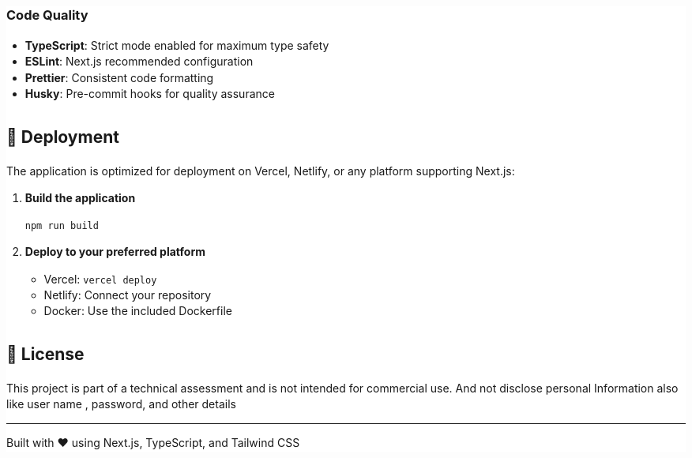### Code Quality

- **TypeScript**: Strict mode enabled for maximum type safety
- **ESLint**: Next.js recommended configuration
- **Prettier**: Consistent code formatting
- **Husky**: Pre-commit hooks for quality assurance

## 🚀 Deployment

The application is optimized for deployment on Vercel, Netlify, or any platform supporting Next.js:

1. **Build the application**
   ```bash
   npm run build
   ```

2. **Deploy to your preferred platform**
   - Vercel: `vercel deploy`
   - Netlify: Connect your repository
   - Docker: Use the included Dockerfile

## 📄 License

This project is part of a technical assessment and is not intended for commercial use.
And not disclose personal Information also like user name , password, and other details

---

Built with ❤️ using Next.js, TypeScript, and Tailwind CSS
